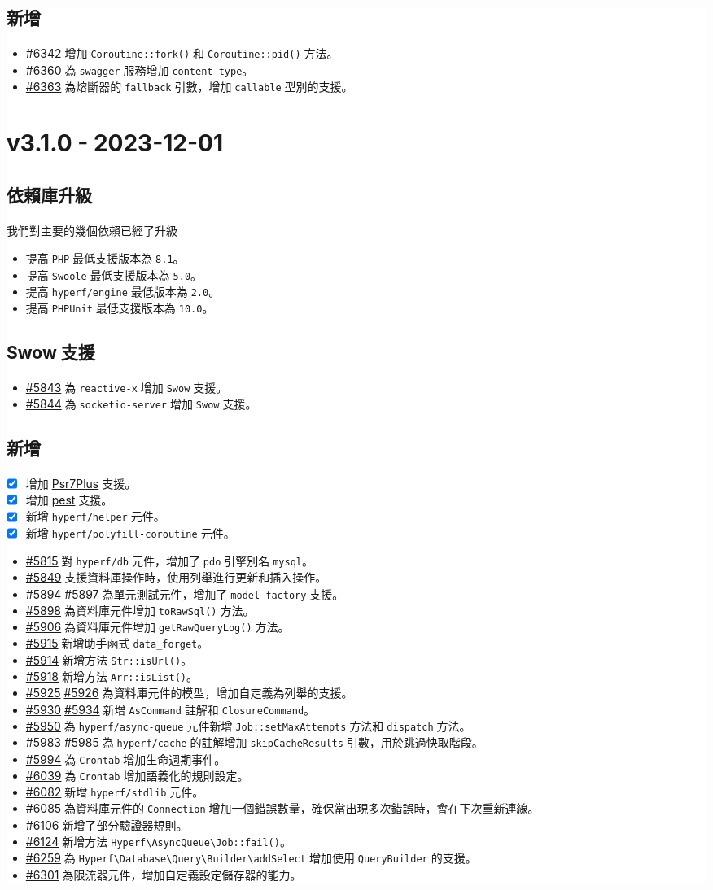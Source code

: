 ## 新增

- [#6342](https://github.com/hyperf/hyperf/pull/6342) 增加 `Coroutine::fork()` 和 `Coroutine::pid()` 方法。
- [#6360](https://github.com/hyperf/hyperf/pull/6360) 為 `swagger` 服務增加 `content-type`。
- [#6363](https://github.com/hyperf/hyperf/pull/6363) 為熔斷器的 `fallback` 引數，增加 `callable` 型別的支援。

# v3.1.0 - 2023-12-01

## 依賴庫升級

我們對主要的幾個依賴已經了升級

- 提高 `PHP` 最低支援版本為 `8.1`。
- 提高 `Swoole` 最低支援版本為 `5.0`。
- 提高 `hyperf/engine` 最低版本為 `2.0`。
- 提高 `PHPUnit` 最低支援版本為 `10.0`。

## Swow 支援

- [#5843](https://github.com/hyperf/hyperf/pull/5843) 為 `reactive-x` 增加 `Swow` 支援。
- [#5844](https://github.com/hyperf/hyperf/pull/5844) 為 `socketio-server` 增加 `Swow` 支援。

## 新增

- [x] 增加 [Psr7Plus](https://github.com/swow/psr7-plus) 支援。
- [x] 增加 [pest](https://github.com/pestphp/pest) 支援。
- [x] 新增 `hyperf/helper` 元件。
- [x] 新增 `hyperf/polyfill-coroutine` 元件。
- [#5815](https://github.com/hyperf/hyperf/pull/5815) 對 `hyperf/db` 元件，增加了 `pdo` 引擎別名 `mysql`。
- [#5849](https://github.com/hyperf/hyperf/pull/5849) 支援資料庫操作時，使用列舉進行更新和插入操作。
- [#5894](https://github.com/hyperf/hyperf/pull/5894) [#5897](https://github.com/hyperf/hyperf/pull/5897) 為單元測試元件，增加了 `model-factory` 支援。
- [#5898](https://github.com/hyperf/hyperf/pull/5898) 為資料庫元件增加 `toRawSql()` 方法。
- [#5906](https://github.com/hyperf/hyperf/pull/5906) 為資料庫元件增加 `getRawQueryLog()` 方法。
- [#5915](https://github.com/hyperf/hyperf/pull/5915) 新增助手函式 `data_forget`。
- [#5914](https://github.com/hyperf/hyperf/pull/5914) 新增方法 `Str::isUrl()`。
- [#5918](https://github.com/hyperf/hyperf/pull/5918) 新增方法 `Arr::isList()`。
- [#5925](https://github.com/hyperf/hyperf/pull/5925) [#5926](https://github.com/hyperf/hyperf/pull/5926) 為資料庫元件的模型，增加自定義為列舉的支援。
- [#5930](https://github.com/hyperf/hyperf/pull/5930) [#5934](https://github.com/hyperf/hyperf/pull/5934) 新增 `AsCommand` 註解和 `ClosureCommand`。
- [#5950](https://github.com/hyperf/hyperf/pull/5950) 為 `hyperf/async-queue` 元件新增 `Job::setMaxAttempts` 方法和 `dispatch` 方法。
- [#5983](https://github.com/hyperf/hyperf/pull/5983) [#5985](https://github.com/hyperf/hyperf/pull/5985) 為 `hyperf/cache` 的註解增加 `skipCacheResults` 引數，用於跳過快取階段。
- [#5994](https://github.com/hyperf/hyperf/pull/5994) 為 `Crontab` 增加生命週期事件。
- [#6039](https://github.com/hyperf/hyperf/pull/6039) 為 `Crontab` 增加語義化的規則設定。
- [#6082](https://github.com/hyperf/hyperf/pull/6082) 新增 `hyperf/stdlib` 元件。
- [#6085](https://github.com/hyperf/hyperf/pull/6085) 為資料庫元件的 `Connection` 增加一個錯誤數量，確保當出現多次錯誤時，會在下次重新連線。
- [#6106](https://github.com/hyperf/hyperf/pull/6106) 新增了部分驗證器規則。
- [#6124](https://github.com/hyperf/hyperf/pull/6124) 新增方法 `Hyperf\AsyncQueue\Job::fail()`。
- [#6259](https://github.com/hyperf/hyperf/pull/6259) 為 `Hyperf\Database\Query\Builder\addSelect` 增加使用 `QueryBuilder` 的支援。
- [#6301](https://github.com/hyperf/hyperf/pull/6301) 為限流器元件，增加自定義設定儲存器的能力。
